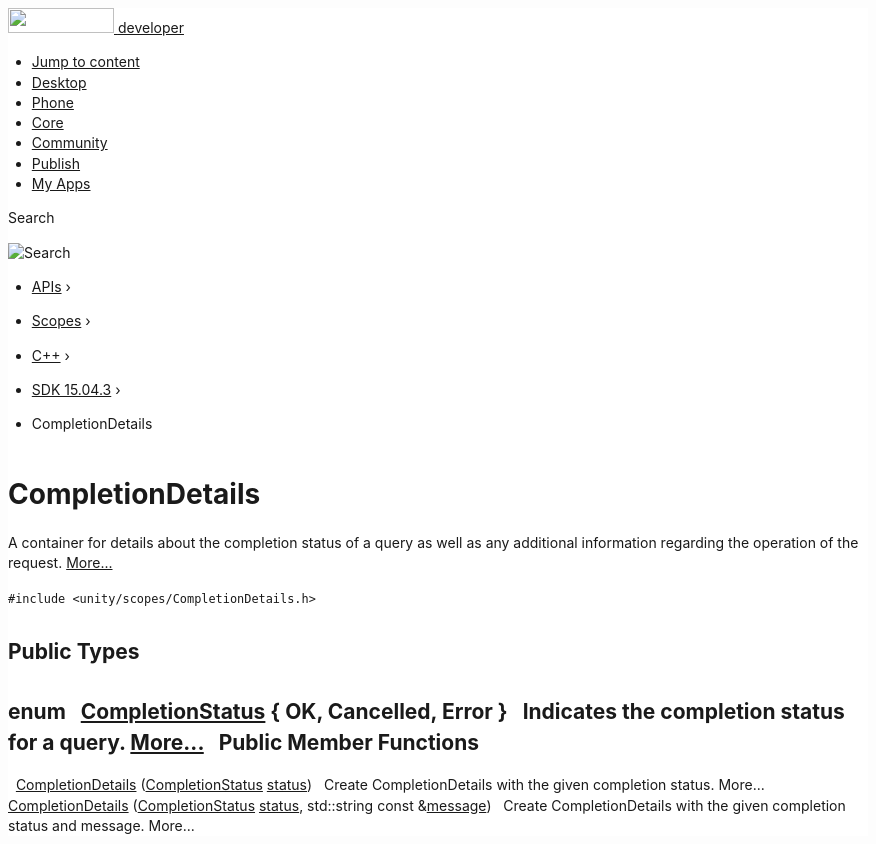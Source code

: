<a href="https://developer.ubuntu.com/" class="logo-ubuntu"><img src="https://developer.ubuntu.com/assets/sites/ubuntu/latest/u/img/logos/logo-ubuntu-orange.svg" width="106" height="25" /> <span>developer</span></a>

-   [Jump to content](index.html#main-content)
-   [Desktop](https://developer.ubuntu.com/en/desktop/)
-   [Phone](https://developer.ubuntu.com/en/phone/)
-   [Core](https://developer.ubuntu.com/core)
-   [Community](https://developer.ubuntu.com/en/community/)
-   [Publish](https://developer.ubuntu.com/en/publish/)
-   [My Apps](https://myapps.developer.ubuntu.com/)

Search

<img src="https://developer.ubuntu.com/assets/sites/ubuntu/latest/u/img/search-white.svg" alt="Search" height="28" />

-   [APIs](../../../../index.html) ›
-   [Scopes](../../../index.html) ›
-   [C++](../../index.html) ›
-   [SDK 15.04.3](../index.html) ›



-   CompletionDetails

CompletionDetails
=================

A container for details about the completion status of a query as well as any additional information regarding the operation of the request. [More...](index.html#details)

`#include <unity/scopes/CompletionDetails.h>`

<span id="pub-types"></span> Public Types
-----------------------------------------

enum  
<a href="index.html#a38cbf8502d92a411d1c6ac5d1bd6ee1c" class="el">CompletionStatus</a> { **OK**, **Cancelled**, **Error** }
 
Indicates the completion status for a query. [More...](index.html#a38cbf8502d92a411d1c6ac5d1bd6ee1c)
 
<span id="pub-methods"></span> Public Member Functions
------------------------------------------------------

 
<a href="index.html#a7d7e63b4ef6a1286bfd9746efd58e926" class="el">CompletionDetails</a> (<a href="index.html#a38cbf8502d92a411d1c6ac5d1bd6ee1c" class="el">CompletionStatus</a> <a href="index.html#ad9fdc4fb9b50a64bf29b0427e48c8c07" class="el">status</a>)
 
Create CompletionDetails with the given completion status. More...
 
 
<a href="index.html#af85a27d3c36fc776f234712dcb4da55c" class="el">CompletionDetails</a> (<a href="index.html#a38cbf8502d92a411d1c6ac5d1bd6ee1c" class="el">CompletionStatus</a> <a href="index.html#ad9fdc4fb9b50a64bf29b0427e48c8c07" class="el">status</a>, std::string const &<a href="index.html#a08cb1da4948495694ef4f131e3f53bce" class="el">message</a>)
 
Create CompletionDetails with the given completion status and message. More...
 